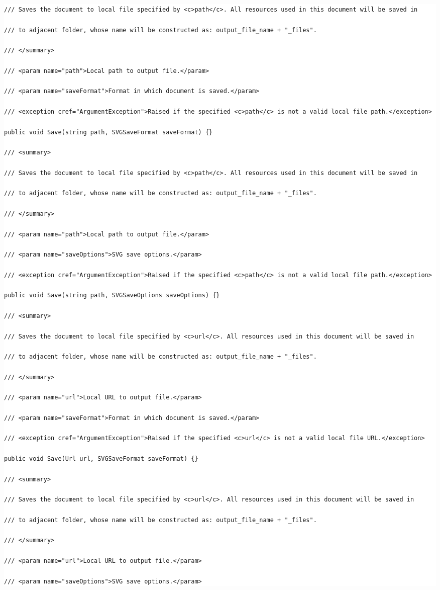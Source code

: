 	/// Saves the document to local file specified by <c>path</c>. All resources used in this document will be saved in

	/// to adjacent folder, whose name will be constructed as: output_file_name + "_files".

	/// </summary>

	/// <param name="path">Local path to output file.</param>

	/// <param name="saveFormat">Format in which document is saved.</param>

	/// <exception cref="ArgumentException">Raised if the specified <c>path</c> is not a valid local file path.</exception>

	public void Save(string path, SVGSaveFormat saveFormat) {}

	/// <summary>

	/// Saves the document to local file specified by <c>path</c>. All resources used in this document will be saved in

	/// to adjacent folder, whose name will be constructed as: output_file_name + "_files".

	/// </summary>

	/// <param name="path">Local path to output file.</param>

	/// <param name="saveOptions">SVG save options.</param>

	/// <exception cref="ArgumentException">Raised if the specified <c>path</c> is not a valid local file path.</exception>

	public void Save(string path, SVGSaveOptions saveOptions) {}

	/// <summary>

	/// Saves the document to local file specified by <c>url</c>. All resources used in this document will be saved in

	/// to adjacent folder, whose name will be constructed as: output_file_name + "_files".

	/// </summary>

	/// <param name="url">Local URL to output file.</param>

	/// <param name="saveFormat">Format in which document is saved.</param>

	/// <exception cref="ArgumentException">Raised if the specified <c>url</c> is not a valid local file URL.</exception>

	public void Save(Url url, SVGSaveFormat saveFormat) {}

	/// <summary>

	/// Saves the document to local file specified by <c>url</c>. All resources used in this document will be saved in

	/// to adjacent folder, whose name will be constructed as: output_file_name + "_files".

	/// </summary>

	/// <param name="url">Local URL to output file.</param>

	/// <param name="saveOptions">SVG save options.</param>
